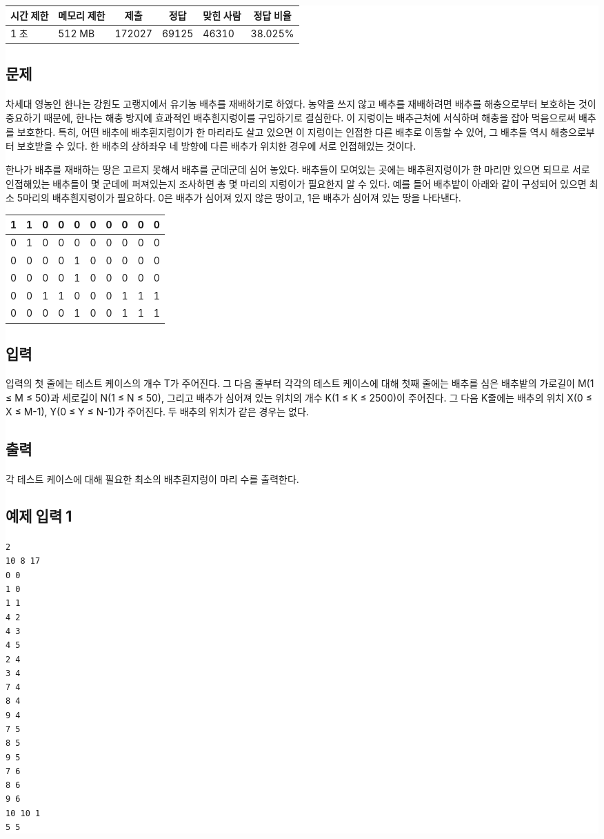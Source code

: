 | 시간 제한 | 메모리 제한 | 제출 | 정답 | 맞힌 사람 | 정답 비율 |
| --- | --- | --- | --- | --- | --- |
| 1 초 | 512 MB | 172027 | 69125 | 46310 | 38.025% |

## 문제

차세대 영농인 한나는 강원도 고랭지에서 유기농 배추를 재배하기로 하였다. 농약을 쓰지 않고 배추를 재배하려면 배추를 해충으로부터 보호하는 것이 중요하기 때문에, 한나는 해충 방지에 효과적인 배추흰지렁이를 구입하기로 결심한다. 이 지렁이는 배추근처에 서식하며 해충을 잡아 먹음으로써 배추를 보호한다. 특히, 어떤 배추에 배추흰지렁이가 한 마리라도 살고 있으면 이 지렁이는 인접한 다른 배추로 이동할 수 있어, 그 배추들 역시 해충으로부터 보호받을 수 있다. 한 배추의 상하좌우 네 방향에 다른 배추가 위치한 경우에 서로 인접해있는 것이다.

한나가 배추를 재배하는 땅은 고르지 못해서 배추를 군데군데 심어 놓았다. 배추들이 모여있는 곳에는 배추흰지렁이가 한 마리만 있으면 되므로 서로 인접해있는 배추들이 몇 군데에 퍼져있는지 조사하면 총 몇 마리의 지렁이가 필요한지 알 수 있다. 예를 들어 배추밭이 아래와 같이 구성되어 있으면 최소 5마리의 배추흰지렁이가 필요하다. 0은 배추가 심어져 있지 않은 땅이고, 1은 배추가 심어져 있는 땅을 나타낸다.

| 1 | 1 | 0 | 0 | 0 | 0 | 0 | 0 | 0 | 0 |
| --- | --- | --- | --- | --- | --- | --- | --- | --- | --- |
| 0 | 1 | 0 | 0 | 0 | 0 | 0 | 0 | 0 | 0 |
| 0 | 0 | 0 | 0 | 1 | 0 | 0 | 0 | 0 | 0 |
| 0 | 0 | 0 | 0 | 1 | 0 | 0 | 0 | 0 | 0 |
| 0 | 0 | 1 | 1 | 0 | 0 | 0 | 1 | 1 | 1 |
| 0 | 0 | 0 | 0 | 1 | 0 | 0 | 1 | 1 | 1 |

## 입력

입력의 첫 줄에는 테스트 케이스의 개수 T가 주어진다. 그 다음 줄부터 각각의 테스트 케이스에 대해 첫째 줄에는 배추를 심은 배추밭의 가로길이 M(1 ≤ M ≤ 50)과 세로길이 N(1 ≤ N ≤ 50), 그리고 배추가 심어져 있는 위치의 개수 K(1 ≤ K ≤ 2500)이 주어진다. 그 다음 K줄에는 배추의 위치 X(0 ≤ X ≤ M-1), Y(0 ≤ Y ≤ N-1)가 주어진다. 두 배추의 위치가 같은 경우는 없다.

## 출력

각 테스트 케이스에 대해 필요한 최소의 배추흰지렁이 마리 수를 출력한다.

## 예제 입력 1

```
2
10 8 17
0 0
1 0
1 1
4 2
4 3
4 5
2 4
3 4
7 4
8 4
9 4
7 5
8 5
9 5
7 6
8 6
9 6
10 10 1
5 5

```
